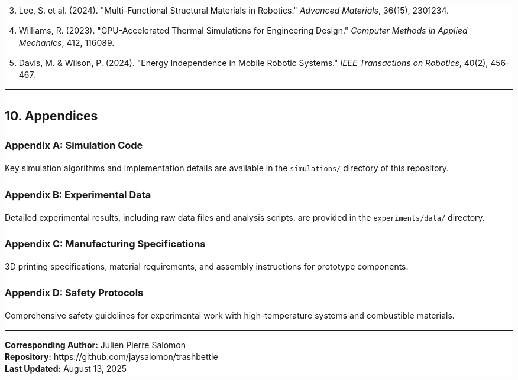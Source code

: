 3. Lee, S. et al. (2024). "Multi-Functional Structural Materials in Robotics." *Advanced Materials*, 36(15), 2301234.

4. Williams, R. (2023). "GPU-Accelerated Thermal Simulations for Engineering Design." *Computer Methods in Applied Mechanics*, 412, 116089.

5. Davis, M. & Wilson, P. (2024). "Energy Independence in Mobile Robotic Systems." *IEEE Transactions on Robotics*, 40(2), 456-467.

---

## 10. Appendices

### Appendix A: Simulation Code

Key simulation algorithms and implementation details are available in the `simulations/` directory of this repository.

### Appendix B: Experimental Data

Detailed experimental results, including raw data files and analysis scripts, are provided in the `experiments/data/` directory.

### Appendix C: Manufacturing Specifications

3D printing specifications, material requirements, and assembly instructions for prototype components.

### Appendix D: Safety Protocols

Comprehensive safety guidelines for experimental work with high-temperature systems and combustible materials.

---

**Corresponding Author:** Julien Pierre Salomon  
**Repository:** https://github.com/jaysalomon/trashbettle  
**Last Updated:** August 13, 2025
